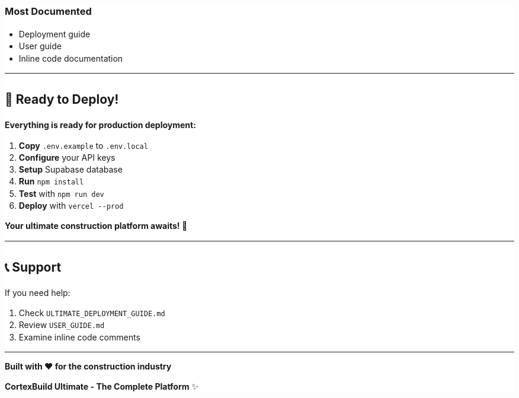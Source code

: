 ### **Most Documented**
- Deployment guide
- User guide
- Inline code documentation

---

## 🎊 Ready to Deploy!

**Everything is ready for production deployment:**

1. **Copy** `.env.example` to `.env.local`
2. **Configure** your API keys
3. **Setup** Supabase database
4. **Run** `npm install`
5. **Test** with `npm run dev`
6. **Deploy** with `vercel --prod`

**Your ultimate construction platform awaits! 🚀**

---

## 📞 Support

If you need help:
1. Check `ULTIMATE_DEPLOYMENT_GUIDE.md`
2. Review `USER_GUIDE.md`
3. Examine inline code comments

---

**Built with ❤️ for the construction industry**

**CortexBuild Ultimate - The Complete Platform** ✨

